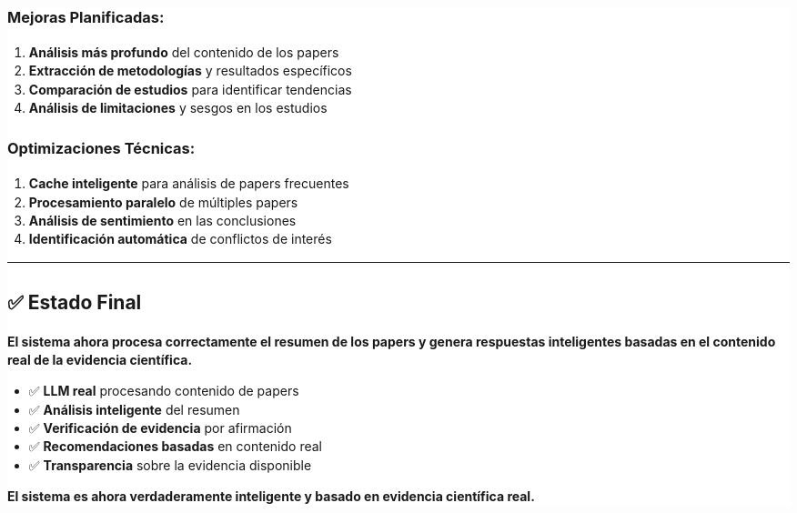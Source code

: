 ### **Mejoras Planificadas:**

1. **Análisis más profundo** del contenido de los papers
2. **Extracción de metodologías** y resultados específicos
3. **Comparación de estudios** para identificar tendencias
4. **Análisis de limitaciones** y sesgos en los estudios

### **Optimizaciones Técnicas:**

1. **Cache inteligente** para análisis de papers frecuentes
2. **Procesamiento paralelo** de múltiples papers
3. **Análisis de sentimiento** en las conclusiones
4. **Identificación automática** de conflictos de interés

---

## ✅ **Estado Final**

**El sistema ahora procesa correctamente el resumen de los papers y genera respuestas inteligentes basadas en el contenido real de la evidencia científica.**

- ✅ **LLM real** procesando contenido de papers
- ✅ **Análisis inteligente** del resumen
- ✅ **Verificación de evidencia** por afirmación
- ✅ **Recomendaciones basadas** en contenido real
- ✅ **Transparencia** sobre la evidencia disponible

**El sistema es ahora verdaderamente inteligente y basado en evidencia científica real.**
